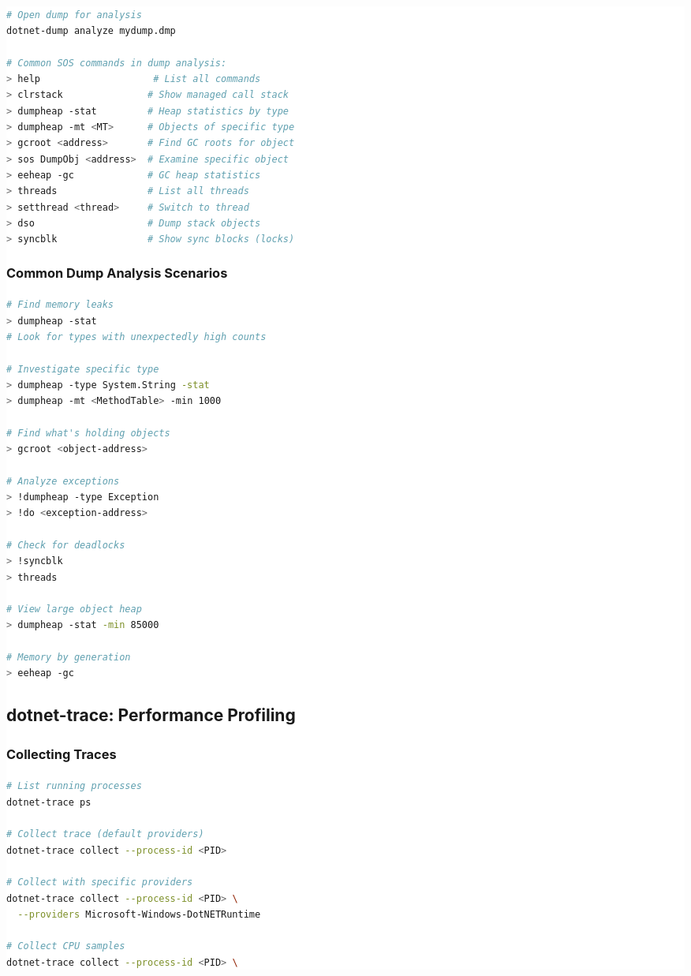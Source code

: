 ```bash
# Open dump for analysis
dotnet-dump analyze mydump.dmp

# Common SOS commands in dump analysis:
> help                    # List all commands
> clrstack               # Show managed call stack
> dumpheap -stat         # Heap statistics by type
> dumpheap -mt <MT>      # Objects of specific type
> gcroot <address>       # Find GC roots for object
> sos DumpObj <address>  # Examine specific object
> eeheap -gc             # GC heap statistics
> threads                # List all threads
> setthread <thread>     # Switch to thread
> dso                    # Dump stack objects
> syncblk                # Show sync blocks (locks)
```

### Common Dump Analysis Scenarios

```bash
# Find memory leaks
> dumpheap -stat
# Look for types with unexpectedly high counts

# Investigate specific type
> dumpheap -type System.String -stat
> dumpheap -mt <MethodTable> -min 1000

# Find what's holding objects
> gcroot <object-address>

# Analyze exceptions
> !dumpheap -type Exception
> !do <exception-address>

# Check for deadlocks
> !syncblk
> threads

# View large object heap
> dumpheap -stat -min 85000

# Memory by generation
> eeheap -gc
```

## dotnet-trace: Performance Profiling

### Collecting Traces

```bash
# List running processes
dotnet-trace ps

# Collect trace (default providers)
dotnet-trace collect --process-id <PID>

# Collect with specific providers
dotnet-trace collect --process-id <PID> \
  --providers Microsoft-Windows-DotNETRuntime

# Collect CPU samples
dotnet-trace collect --process-id <PID> \
```